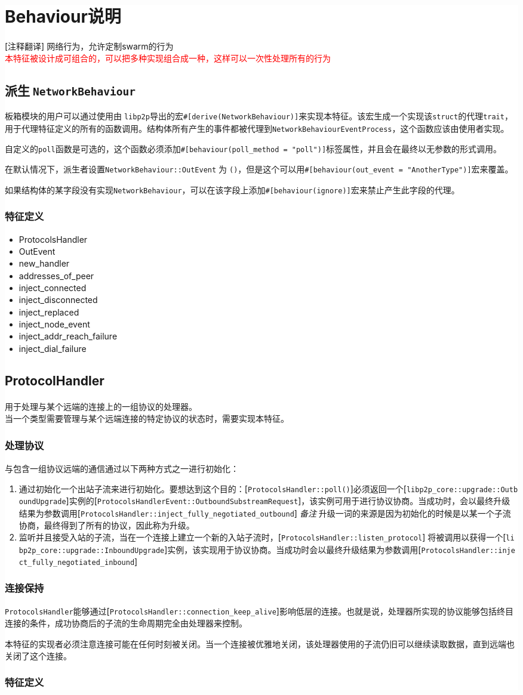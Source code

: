 # Behaviour说明
[注释翻译]
网络行为，允许定制swarm的行为  
<font color="red"> 本特征被设计成可组合的，可以把多种实现组合成一种，这样可以一次性处理所有的行为 </font>

## 派生 `NetworkBehaviour`

 板箱模块的用户可以通过使用由 `libp2p`导出的宏`#[derive(NetworkBehaviour)]`来实现本特征。该宏生成一个实现该`struct`的代理`trait`，用于代理特征定义的所有的函数调用。结构体所有产生的事件都被代理到`NetworkBehaviourEventProcess`，这个函数应该由使用者实现。  

自定义的`poll`函数是可选的，这个函数必须添加`#[behaviour(poll_method = "poll")]`标签属性，并且会在最终以无参数的形式调用。  

在默认情况下，派生者设置`NetworkBehaviour::OutEvent` 为 `()`，但是这个可以用`#[behaviour(out_event = "AnotherType")]`宏来覆盖。  

如果结构体的某字段没有实现`NetworkBehaviour`，可以在该字段上添加`#[behaviour(ignore)]`宏来禁止产生此字段的代理。

### 特征定义
* ProtocolsHandler
* OutEvent
* new_handler
* addresses_of_peer
* inject_connected
* inject_disconnected
* inject_replaced
* inject_node_event
* inject_addr_reach_failure
* inject_dial_failure

## ProtocolHandler
用于处理与某个远端的连接上的一组协议的处理器。  
当一个类型需要管理与某个远端连接的特定协议的状态时，需要实现本特征。  

### 处理协议
与包含一组协议远端的通信通过以下两种方式之一进行初始化：
1. 通过初始化一个出站子流来进行初始化。要想达到这个目的：[`ProtocolsHandler::poll()`]必须返回一个[`libp2p_core::upgrade::OutboundUpgrade`]实例的[`ProtocolsHandlerEvent::OutboundSubstreamRequest`]，该实例可用于进行协议协商。当成功时，会以最终升级结果为参数调用[`ProtocolsHandler::inject_fully_negotiated_outbound`]
   *备注* 升级一词的来源是因为初始化的时候是以某一个子流协商，最终得到了所有的协议，因此称为升级。 
2. 监听并且接受入站的子流，当在一个连接上建立一个新的入站子流时，[`ProtocolsHandler::listen_protocol`] 将被调用以获得一个[`libp2p_core::upgrade::InboundUpgrade`]实例，该实现用于协议协商。当成功时会以最终升级结果为参数调用[`ProtocolsHandler::inject_fully_negotiated_inbound`]

### 连接保持
`ProtocolsHandler`能够通过[`ProtocolsHandler::connection_keep_alive`]影响低层的连接。也就是说，处理器所实现的协议能够包括终目连接的条件，成功协商后的子流的生命周期完全由处理器来控制。  

本特征的实现者必须注意连接可能在任何时刻被关闭。当一个连接被优雅地关闭，该处理器使用的子流仍旧可以继续读取数据，直到远端也关闭了这个连接。

### 特征定义
